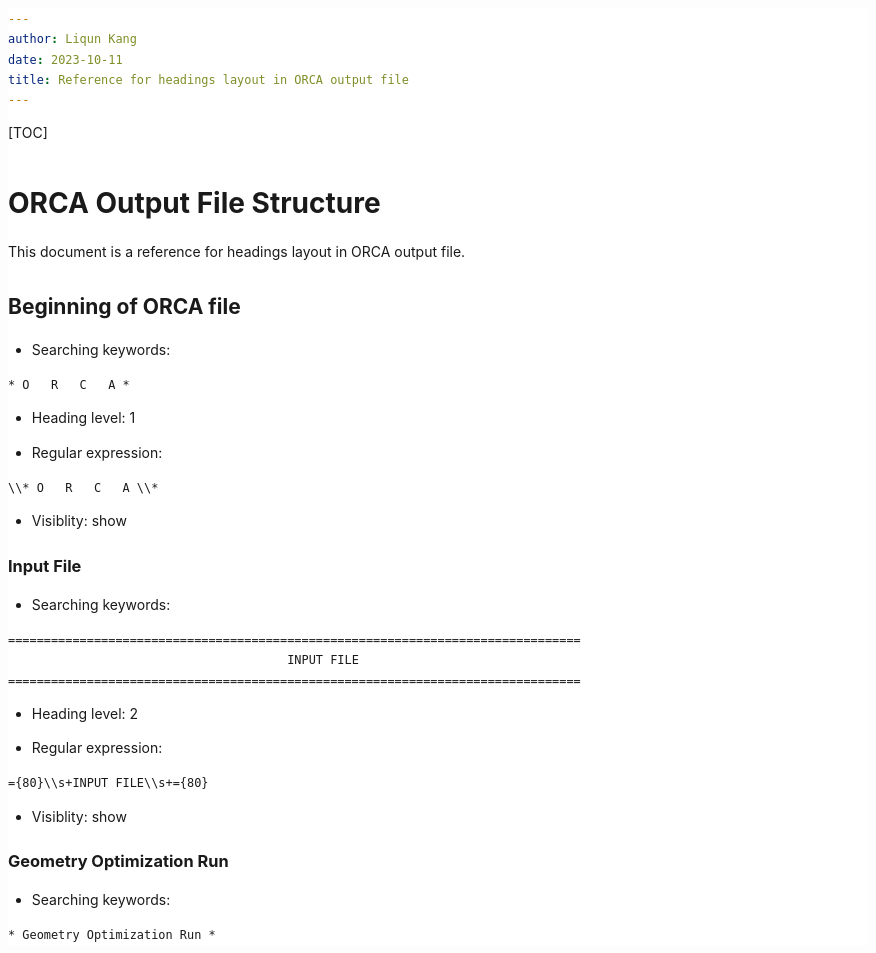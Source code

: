 ```yaml
---
author: Liqun Kang
date: 2023-10-11
title: Reference for headings layout in ORCA output file
---
```


[TOC]

# ORCA Output File Structure

This document is a reference for headings layout in ORCA output file.

## Beginning of ORCA file

+ Searching keywords:

```plaintext
* O   R   C   A *
```

+ Heading level: 1

+ Regular expression:

```plaintext
\\* O   R   C   A \\*
```

+ Visiblity: show

### Input File

+ Searching keywords:

```plaintext
================================================================================
                                       INPUT FILE
================================================================================
```

+ Heading level: 2

+ Regular expression:

```plaintext
={80}\\s+INPUT FILE\\s+={80}
```

+ Visiblity: show

### Geometry Optimization Run

+ Searching keywords:

```plaintext
* Geometry Optimization Run *
```
